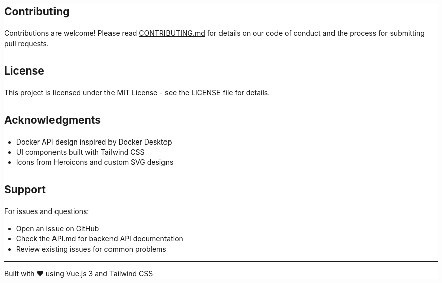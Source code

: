 ## Contributing

Contributions are welcome! Please read [CONTRIBUTING.md](./CONTRIBUTING.md) for details on our code of conduct and the process for submitting pull requests.

## License

This project is licensed under the MIT License - see the LICENSE file for details.

## Acknowledgments

- Docker API design inspired by Docker Desktop
- UI components built with Tailwind CSS
- Icons from Heroicons and custom SVG designs

## Support

For issues and questions:
- Open an issue on GitHub
- Check the [API.md](./API.md) for backend API documentation
- Review existing issues for common problems

---

Built with ❤️ using Vue.js 3 and Tailwind CSS